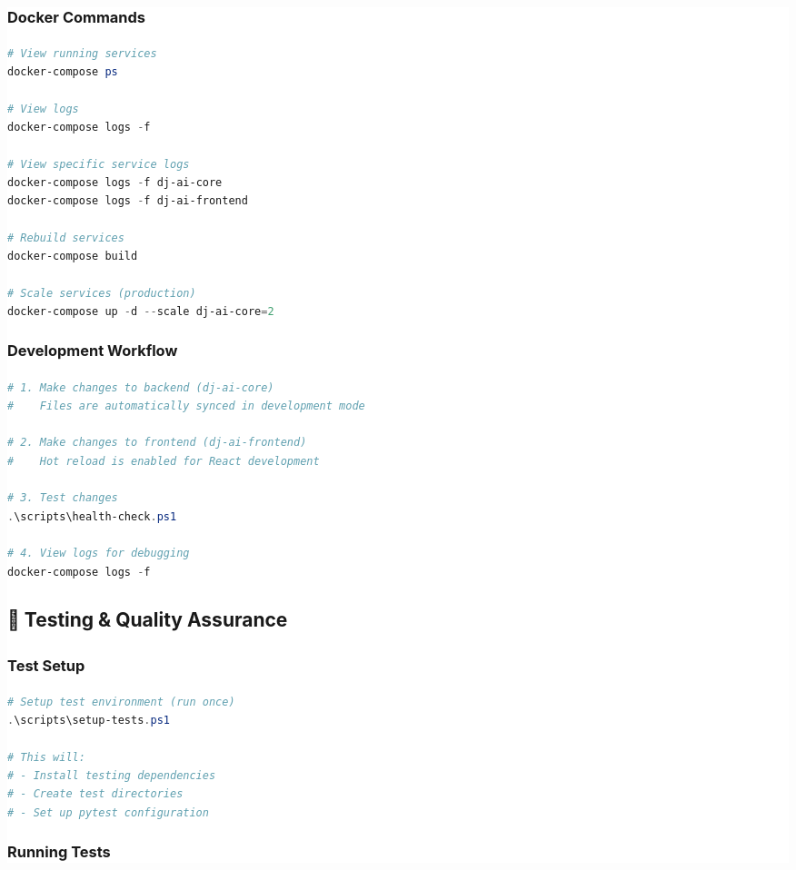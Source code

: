 ### Docker Commands

```powershell
# View running services
docker-compose ps

# View logs
docker-compose logs -f

# View specific service logs
docker-compose logs -f dj-ai-core
docker-compose logs -f dj-ai-frontend

# Rebuild services
docker-compose build

# Scale services (production)
docker-compose up -d --scale dj-ai-core=2
```

### Development Workflow

```powershell
# 1. Make changes to backend (dj-ai-core)
#    Files are automatically synced in development mode

# 2. Make changes to frontend (dj-ai-frontend)  
#    Hot reload is enabled for React development

# 3. Test changes
.\scripts\health-check.ps1

# 4. View logs for debugging
docker-compose logs -f
```

## 🧪 Testing & Quality Assurance

### Test Setup

```powershell
# Setup test environment (run once)
.\scripts\setup-tests.ps1

# This will:
# - Install testing dependencies
# - Create test directories
# - Set up pytest configuration
```

### Running Tests

